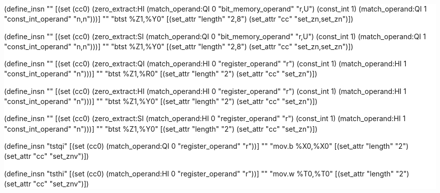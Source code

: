 (define_insn ""
  [(set (cc0) (zero_extract:HI (match_operand:QI 0 "bit_memory_operand" "r,U")
			       (const_int 1)
			       (match_operand:QI 1 "const_int_operand" "n,n")))]
  ""
  "btst	%Z1,%Y0"
  [(set_attr "length" "2,8")
   (set_attr "cc" "set_zn,set_zn")])

(define_insn ""
  [(set (cc0) (zero_extract:SI (match_operand:QI 0 "bit_memory_operand" "r,U")
			       (const_int 1)
			       (match_operand:QI 1 "const_int_operand" "n,n")))]
  ""
  "btst	%Z1,%Y0"
  [(set_attr "length" "2,8")
   (set_attr "cc" "set_zn,set_zn")])

(define_insn ""
  [(set (cc0) (zero_extract:QI (match_operand:HI 0 "register_operand" "r")
			       (const_int 1)
			       (match_operand:HI 1 "const_int_operand" "n")))]
  ""
  "btst	%Z1,%R0"
  [(set_attr "length" "2")
   (set_attr "cc" "set_zn")])

(define_insn ""
  [(set (cc0) (zero_extract:HI (match_operand:HI 0 "register_operand" "r")
			       (const_int 1)
			       (match_operand:HI 1 "const_int_operand" "n")))]
  ""
  "btst	%Z1,%Y0"
  [(set_attr "length" "2")
   (set_attr "cc" "set_zn")])

(define_insn ""
  [(set (cc0) (zero_extract:SI (match_operand:HI 0 "register_operand" "r")
			       (const_int 1)
			       (match_operand:HI 1 "const_int_operand" "n")))]
  ""
  "btst	%Z1,%Y0"
  [(set_attr "length" "2")
   (set_attr "cc" "set_zn")])

(define_insn "tstqi"
  [(set (cc0) (match_operand:QI 0 "register_operand" "r"))]
  ""
  "mov.b	%X0,%X0"
  [(set_attr "length" "2")
   (set_attr "cc" "set_znv")])

(define_insn "tsthi"
  [(set (cc0) (match_operand:HI 0 "register_operand" "r"))]
  ""
  "mov.w	%T0,%T0"
  [(set_attr "length" "2")
   (set_attr "cc" "set_znv")])

